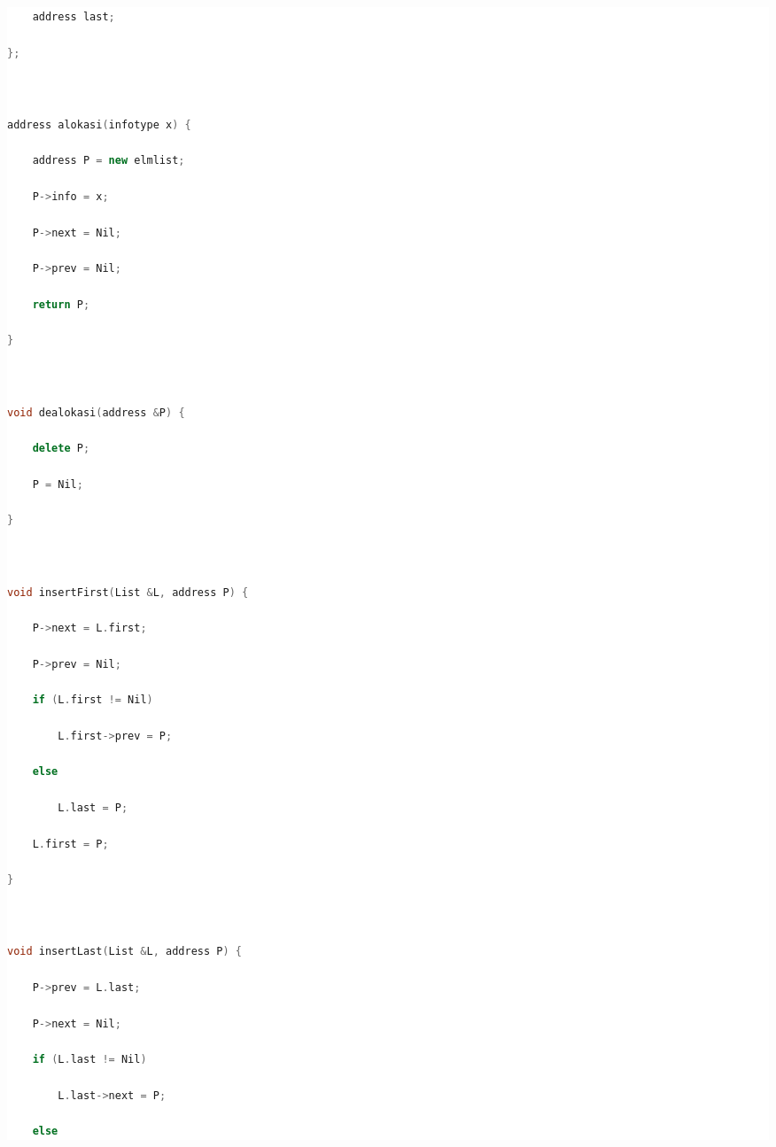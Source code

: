 ```cpp
    address last;

};

  

address alokasi(infotype x) {

    address P = new elmlist;

    P->info = x;

    P->next = Nil;

    P->prev = Nil;

    return P;

}

  

void dealokasi(address &P) {

    delete P;

    P = Nil;

}

  

void insertFirst(List &L, address P) {

    P->next = L.first;

    P->prev = Nil;

    if (L.first != Nil)

        L.first->prev = P;

    else

        L.last = P;

    L.first = P;

}

  

void insertLast(List &L, address P) {

    P->prev = L.last;

    P->next = Nil;

    if (L.last != Nil)

        L.last->next = P;

    else
```